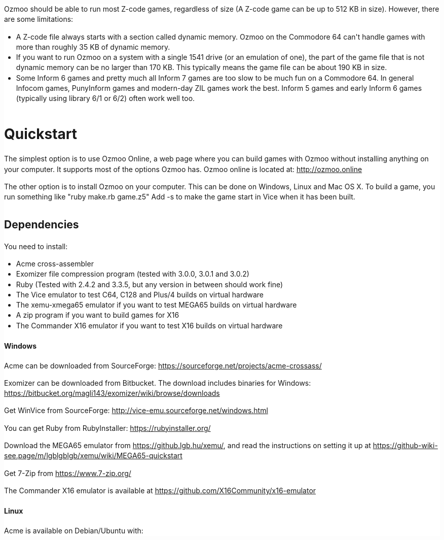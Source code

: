 Ozmoo should be able to run most Z-code games, regardless of size (A Z-code game can be up to 512 KB in size). However, there are some limitations:

- A Z-code file always starts with a section called dynamic memory. Ozmoo on the Commodore 64 can't handle games with more than roughly 35 KB of dynamic memory.
- If you want to run Ozmoo on a system with a single 1541 drive (or an emulation of one), the part of the game file that is not dynamic memory can be no larger than 170 KB. This typically means the game file can be about 190 KB in size.
- Some Inform 6 games and pretty much all Inform 7 games are too slow to be much fun on a Commodore 64. In general Infocom games, PunyInform games and modern-day ZIL games work the best. Inform 5 games and early Inform 6 games (typically using library 6/1 or 6/2) often work well too.

# Quickstart

The simplest option is to use Ozmoo Online, a web page where you can build games with Ozmoo without installing anything on your computer. It supports most of the options Ozmoo has. Ozmoo online is located at: http://ozmoo.online

The other option is to install Ozmoo on your computer. This can be done on Windows, Linux and Mac OS X. To build a game, you run something like "ruby make.rb game.z5" Add -s to make the game start in Vice when it has been built. 

## Dependencies

You need to install:

- Acme cross-assembler
- Exomizer file compression program (tested with 3.0.0, 3.0.1 and 3.0.2)
- Ruby (Tested with 2.4.2 and 3.3.5, but any version in between should work fine)
- The Vice emulator to test C64, C128 and Plus/4 builds on virtual hardware
- The xemu-xmega65 emulator if you want to test MEGA65 builds on virtual hardware
- A zip program if you want to build games for X16
- The Commander X16 emulator if you want to test X16 builds on virtual hardware

#### Windows

Acme can be downloaded from SourceForge: https://sourceforge.net/projects/acme-crossass/

Exomizer can be downloaded from Bitbucket. The download includes binaries for Windows: https://bitbucket.org/magli143/exomizer/wiki/browse/downloads

Get WinVice from SourceForge: http://vice-emu.sourceforge.net/windows.html

You can get Ruby from RubyInstaller: https://rubyinstaller.org/

Download the MEGA65 emulator from https://github.lgb.hu/xemu/, and read the instructions on setting it up at https://github-wiki-see.page/m/lgblgblgb/xemu/wiki/MEGA65-quickstart

Get 7-Zip from https://www.7-zip.org/

The Commander X16 emulator is available at https://github.com/X16Community/x16-emulator

####  Linux

Acme is available on Debian/Ubuntu with:
